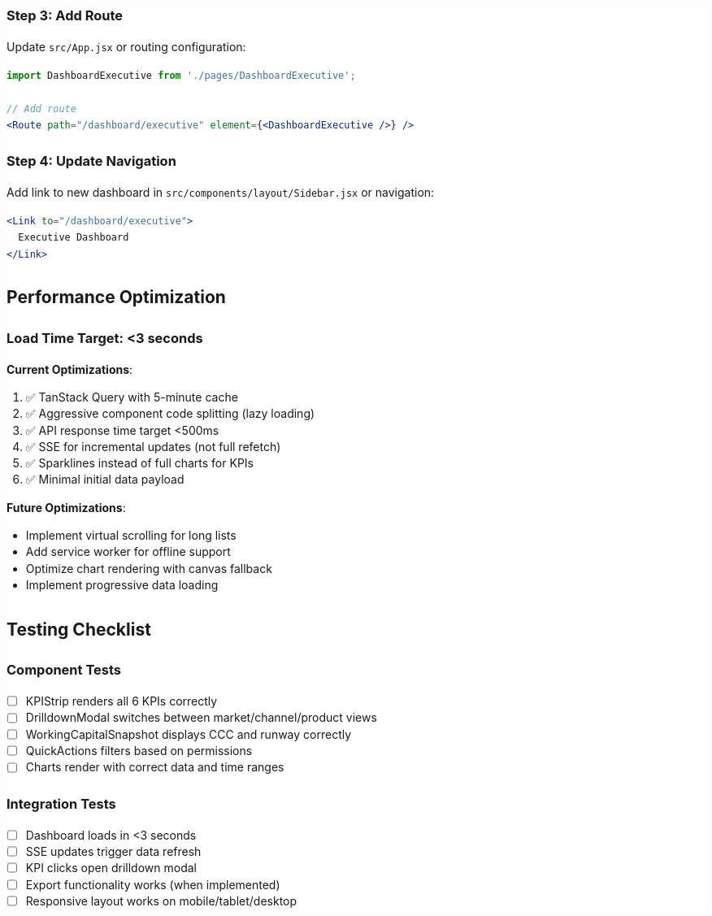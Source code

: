### Step 3: Add Route

Update `src/App.jsx` or routing configuration:

```jsx
import DashboardExecutive from './pages/DashboardExecutive';

// Add route
<Route path="/dashboard/executive" element={<DashboardExecutive />} />
```

### Step 4: Update Navigation

Add link to new dashboard in `src/components/layout/Sidebar.jsx` or navigation:

```jsx
<Link to="/dashboard/executive">
  Executive Dashboard
</Link>
```

## Performance Optimization

### Load Time Target: <3 seconds

**Current Optimizations**:
1. ✅ TanStack Query with 5-minute cache
2. ✅ Aggressive component code splitting (lazy loading)
3. ✅ API response time target <500ms
4. ✅ SSE for incremental updates (not full refetch)
5. ✅ Sparklines instead of full charts for KPIs
6. ✅ Minimal initial data payload

**Future Optimizations**:
- Implement virtual scrolling for long lists
- Add service worker for offline support
- Optimize chart rendering with canvas fallback
- Implement progressive data loading

## Testing Checklist

### Component Tests
- [ ] KPIStrip renders all 6 KPIs correctly
- [ ] DrilldownModal switches between market/channel/product views
- [ ] WorkingCapitalSnapshot displays CCC and runway correctly
- [ ] QuickActions filters based on permissions
- [ ] Charts render with correct data and time ranges

### Integration Tests
- [ ] Dashboard loads in <3 seconds
- [ ] SSE updates trigger data refresh
- [ ] KPI clicks open drilldown modal
- [ ] Export functionality works (when implemented)
- [ ] Responsive layout works on mobile/tablet/desktop
